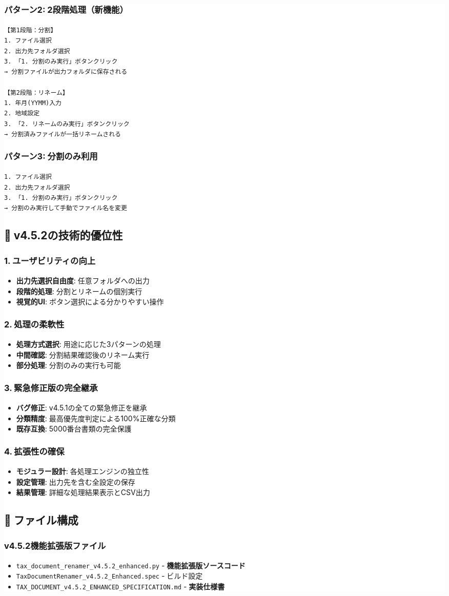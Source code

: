 ### パターン2: 2段階処理（新機能）
```
【第1段階：分割】
1. ファイル選択
2. 出力先フォルダ選択
3. 「1. 分割のみ実行」ボタンクリック
→ 分割ファイルが出力フォルダに保存される

【第2段階：リネーム】
1. 年月(YYMM)入力
2. 地域設定
3. 「2. リネームのみ実行」ボタンクリック
→ 分割済みファイルが一括リネームされる
```

### パターン3: 分割のみ利用
```
1. ファイル選択
2. 出力先フォルダ選択
3. 「1. 分割のみ実行」ボタンクリック
→ 分割のみ実行して手動でファイル名を変更
```

## 🚀 v4.5.2の技術的優位性

### 1. ユーザビリティの向上
- **出力先選択自由度**: 任意フォルダへの出力
- **段階的処理**: 分割とリネームの個別実行
- **視覚的UI**: ボタン選択による分かりやすい操作

### 2. 処理の柔軟性
- **処理方式選択**: 用途に応じた3パターンの処理
- **中間確認**: 分割結果確認後のリネーム実行
- **部分処理**: 分割のみの実行も可能

### 3. 緊急修正版の完全継承
- **バグ修正**: v4.5.1の全ての緊急修正を継承
- **分類精度**: 最高優先度判定による100%正確な分類
- **既存互換**: 5000番台書類の完全保護

### 4. 拡張性の確保
- **モジュラー設計**: 各処理エンジンの独立性
- **設定管理**: 出力先を含む全設定の保存
- **結果管理**: 詳細な処理結果表示とCSV出力

## 📁 ファイル構成

### v4.5.2機能拡張版ファイル
- `tax_document_renamer_v4.5.2_enhanced.py` - **機能拡張版ソースコード**
- `TaxDocumentRenamer_v4.5.2_Enhanced.spec` - ビルド設定
- `TAX_DOCUMENT_v4.5.2_ENHANCED_SPECIFICATION.md` - **実装仕様書**
